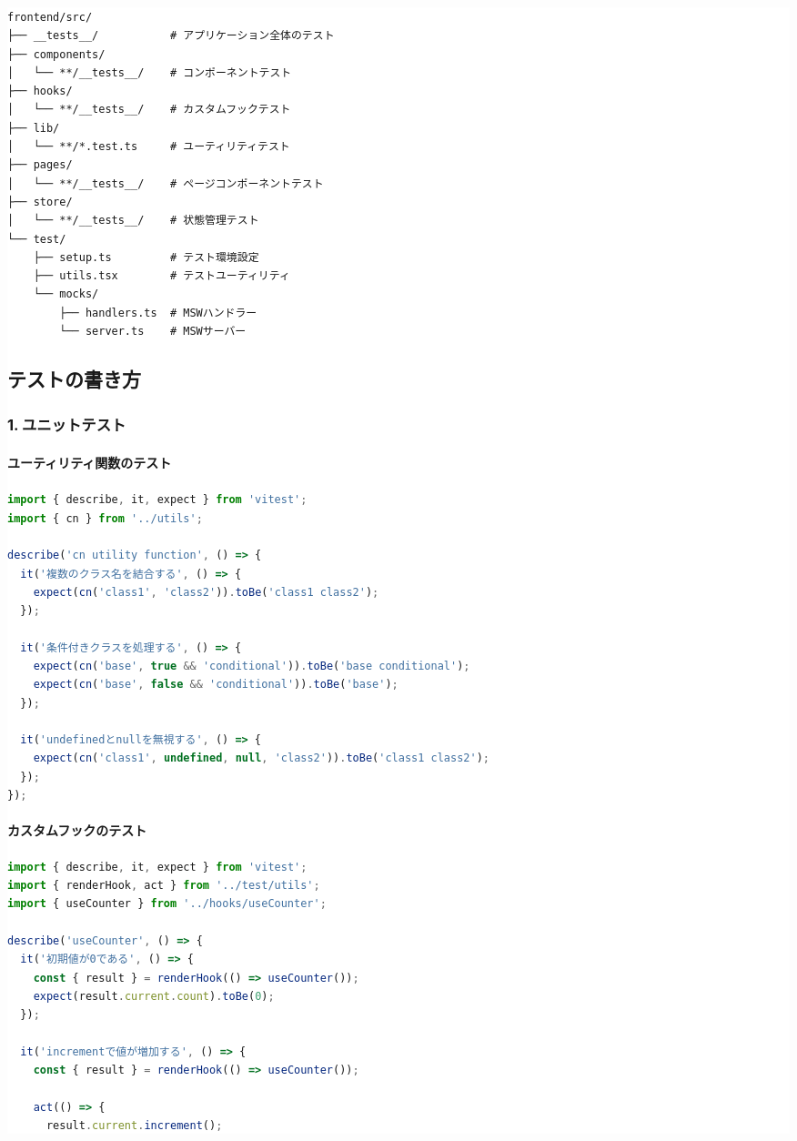 ```
frontend/src/
├── __tests__/           # アプリケーション全体のテスト
├── components/
│   └── **/__tests__/    # コンポーネントテスト
├── hooks/
│   └── **/__tests__/    # カスタムフックテスト
├── lib/
│   └── **/*.test.ts     # ユーティリティテスト
├── pages/
│   └── **/__tests__/    # ページコンポーネントテスト
├── store/
│   └── **/__tests__/    # 状態管理テスト
└── test/
    ├── setup.ts         # テスト環境設定
    ├── utils.tsx        # テストユーティリティ
    └── mocks/
        ├── handlers.ts  # MSWハンドラー
        └── server.ts    # MSWサーバー
```

## テストの書き方

### 1. ユニットテスト

#### ユーティリティ関数のテスト

```typescript
import { describe, it, expect } from 'vitest';
import { cn } from '../utils';

describe('cn utility function', () => {
  it('複数のクラス名を結合する', () => {
    expect(cn('class1', 'class2')).toBe('class1 class2');
  });

  it('条件付きクラスを処理する', () => {
    expect(cn('base', true && 'conditional')).toBe('base conditional');
    expect(cn('base', false && 'conditional')).toBe('base');
  });

  it('undefinedとnullを無視する', () => {
    expect(cn('class1', undefined, null, 'class2')).toBe('class1 class2');
  });
});
```

#### カスタムフックのテスト

```typescript
import { describe, it, expect } from 'vitest';
import { renderHook, act } from '../test/utils';
import { useCounter } from '../hooks/useCounter';

describe('useCounter', () => {
  it('初期値が0である', () => {
    const { result } = renderHook(() => useCounter());
    expect(result.current.count).toBe(0);
  });

  it('incrementで値が増加する', () => {
    const { result } = renderHook(() => useCounter());
    
    act(() => {
      result.current.increment();
```